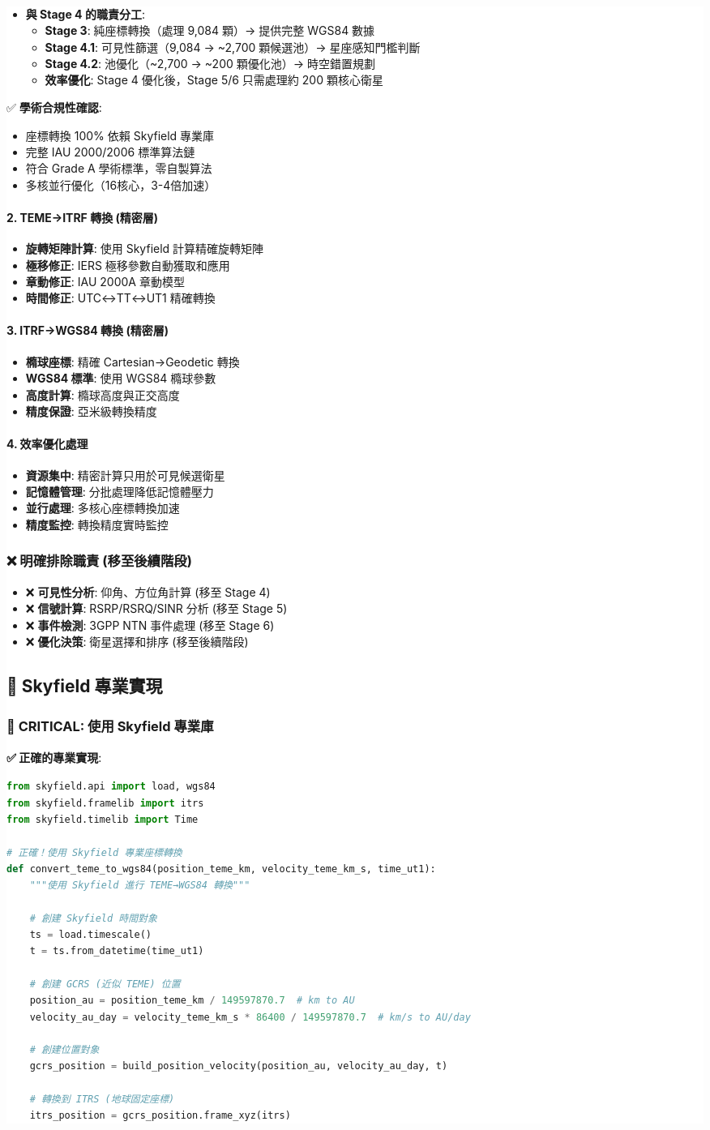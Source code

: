 - **與 Stage 4 的職責分工**:
  - **Stage 3**: 純座標轉換（處理 9,084 顆）→ 提供完整 WGS84 數據
  - **Stage 4.1**: 可見性篩選（9,084 → ~2,700 顆候選池）→ 星座感知門檻判斷
  - **Stage 4.2**: 池優化（~2,700 → ~200 顆優化池）→ 時空錯置規劃
  - **效率優化**: Stage 4 優化後，Stage 5/6 只需處理約 200 顆核心衛星

✅ **學術合規性確認**:
- 座標轉換 100% 依賴 Skyfield 專業庫
- 完整 IAU 2000/2006 標準算法鏈
- 符合 Grade A 學術標準，零自製算法
- 多核並行優化（16核心，3-4倍加速）

#### 2. **TEME→ITRF 轉換** (精密層)
- **旋轉矩陣計算**: 使用 Skyfield 計算精確旋轉矩陣
- **極移修正**: IERS 極移參數自動獲取和應用
- **章動修正**: IAU 2000A 章動模型
- **時間修正**: UTC↔TT↔UT1 精確轉換

#### 3. **ITRF→WGS84 轉換** (精密層)
- **橢球座標**: 精確 Cartesian→Geodetic 轉換
- **WGS84 標準**: 使用 WGS84 橢球參數
- **高度計算**: 橢球高度與正交高度
- **精度保證**: 亞米級轉換精度

#### 4. **效率優化處理**
- **資源集中**: 精密計算只用於可見候選衛星
- **記憶體管理**: 分批處理降低記憶體壓力
- **並行處理**: 多核心座標轉換加速
- **精度監控**: 轉換精度實時監控

### ❌ **明確排除職責** (移至後續階段)
- ❌ **可見性分析**: 仰角、方位角計算 (移至 Stage 4)
- ❌ **信號計算**: RSRP/RSRQ/SINR 分析 (移至 Stage 5)
- ❌ **事件檢測**: 3GPP NTN 事件處理 (移至 Stage 6)
- ❌ **優化決策**: 衛星選擇和排序 (移至後續階段)

## 🔬 Skyfield 專業實現

### 🚨 **CRITICAL: 使用 Skyfield 專業庫**

**✅ 正確的專業實現**:
```python
from skyfield.api import load, wgs84
from skyfield.framelib import itrs
from skyfield.timelib import Time

# 正確！使用 Skyfield 專業座標轉換
def convert_teme_to_wgs84(position_teme_km, velocity_teme_km_s, time_ut1):
    """使用 Skyfield 進行 TEME→WGS84 轉換"""

    # 創建 Skyfield 時間對象
    ts = load.timescale()
    t = ts.from_datetime(time_ut1)

    # 創建 GCRS (近似 TEME) 位置
    position_au = position_teme_km / 149597870.7  # km to AU
    velocity_au_day = velocity_teme_km_s * 86400 / 149597870.7  # km/s to AU/day

    # 創建位置對象
    gcrs_position = build_position_velocity(position_au, velocity_au_day, t)

    # 轉換到 ITRS (地球固定座標)
    itrs_position = gcrs_position.frame_xyz(itrs)

```